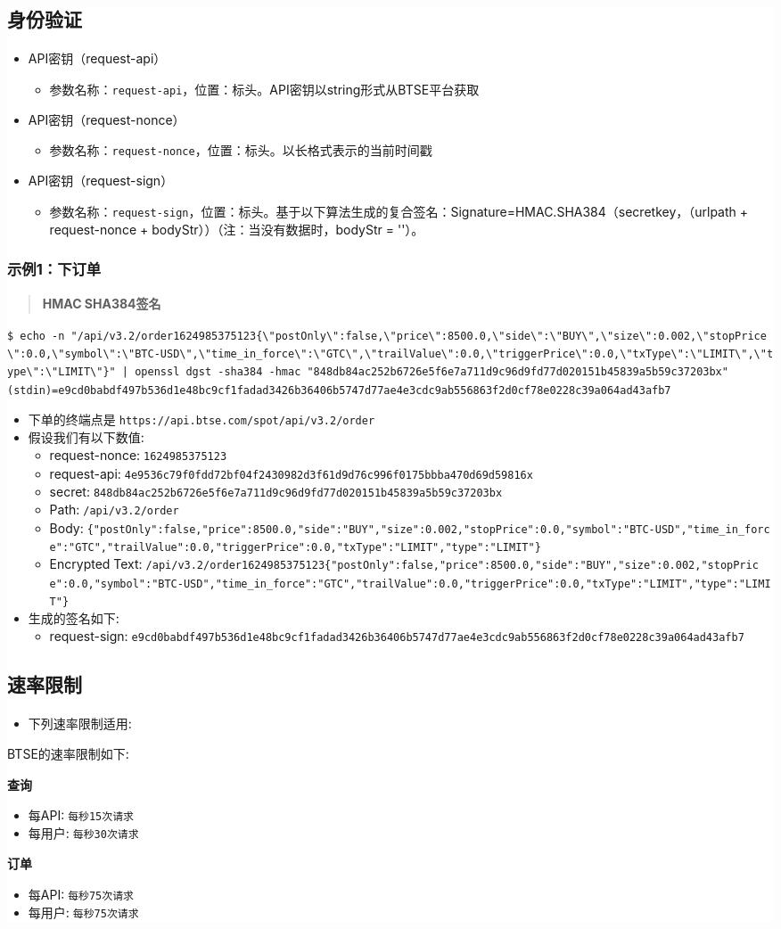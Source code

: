 ## 身份验证

* API密钥（request-api）
  * 参数名称：`request-api`，位置：标头。API密钥以string形式从BTSE平台获取

* API密钥（request-nonce）
  * 参数名称：`request-nonce`，位置：标头。以长格式表示的当前时间戳

* API密钥（request-sign）
  * 参数名称：`request-sign`，位置：标头。基于以下算法生成的复合签名：Signature=HMAC.SHA384（secretkey，（urlpath + request-nonce + bodyStr））（注：当没有数据时，bodyStr = ''）。

### 示例1：下订单

> **HMAC SHA384签名**

```shell
$ echo -n "/api/v3.2/order1624985375123{\"postOnly\":false,\"price\":8500.0,\"side\":\"BUY\",\"size\":0.002,\"stopPrice\":0.0,\"symbol\":\"BTC-USD\",\"time_in_force\":\"GTC\",\"trailValue\":0.0,\"triggerPrice\":0.0,\"txType\":\"LIMIT\",\"type\":\"LIMIT\"}" | openssl dgst -sha384 -hmac "848db84ac252b6726e5f6e7a711d9c96d9fd77d020151b45839a5b59c37203bx"
(stdin)=e9cd0babdf497b536d1e48bc9cf1fadad3426b36406b5747d77ae4e3cdc9ab556863f2d0cf78e0228c39a064ad43afb7
```

* 下单的终端点是 `https://api.btse.com/spot/api/v3.2/order`
* 假设我们有以下数值:
  * request-nonce: `1624985375123`
  * request-api: `4e9536c79f0fdd72bf04f2430982d3f61d9d76c996f0175bbba470d69d59816x`
  * secret: `848db84ac252b6726e5f6e7a711d9c96d9fd77d020151b45839a5b59c37203bx`
  * Path: `/api/v3.2/order`
  * Body: `{"postOnly":false,"price":8500.0,"side":"BUY","size":0.002,"stopPrice":0.0,"symbol":"BTC-USD","time_in_force":"GTC","trailValue":0.0,"triggerPrice":0.0,"txType":"LIMIT","type":"LIMIT"}`
  * Encrypted Text: `/api/v3.2/order1624985375123{"postOnly":false,"price":8500.0,"side":"BUY","size":0.002,"stopPrice":0.0,"symbol":"BTC-USD","time_in_force":"GTC","trailValue":0.0,"triggerPrice":0.0,"txType":"LIMIT","type":"LIMIT"}`
* 生成的签名如下:
  * request-sign: `e9cd0babdf497b536d1e48bc9cf1fadad3426b36406b5747d77ae4e3cdc9ab556863f2d0cf78e0228c39a064ad43afb7`

## 速率限制

* 下列速率限制适用:

BTSE的速率限制如下:

**查询**

* 每API: `每秒15次请求`
* 每用户: `每秒30次请求`

**订单**

* 每API: `每秒75次请求`
* 每用户: `每秒75次请求`
